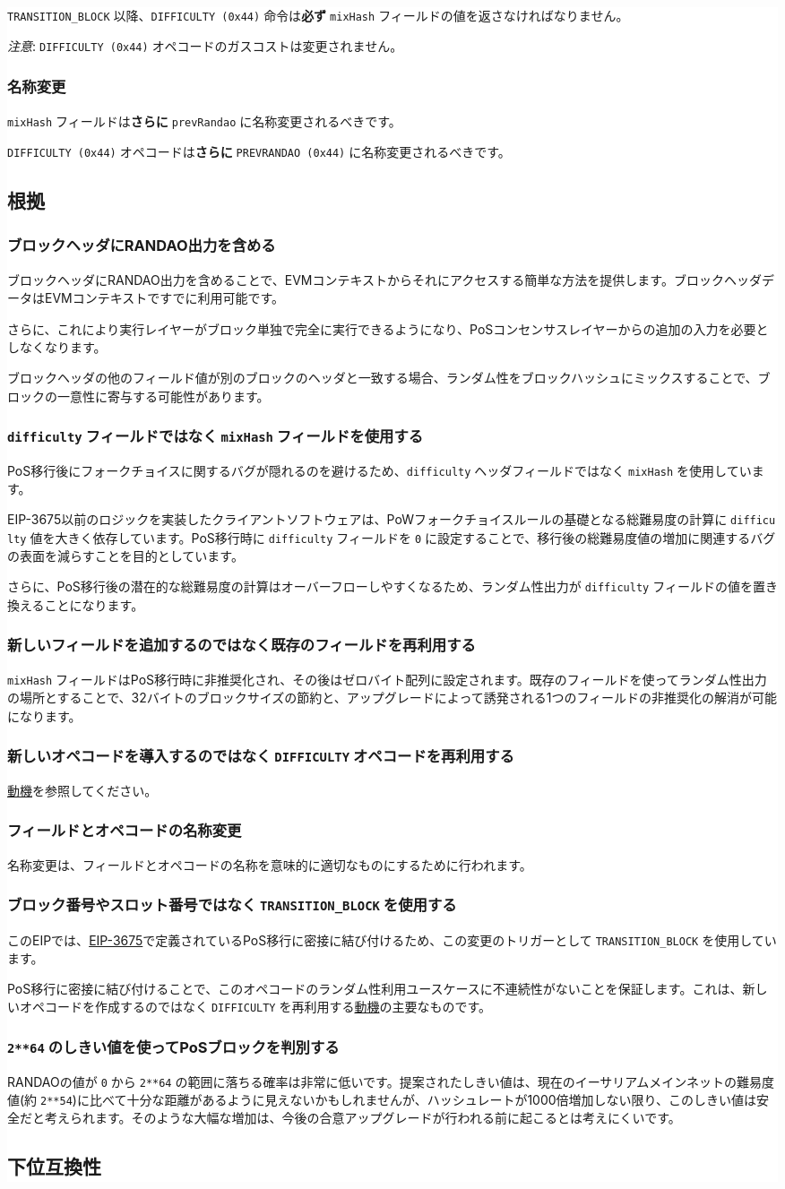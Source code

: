 `TRANSITION_BLOCK` 以降、`DIFFICULTY (0x44)` 命令は**必ず** `mixHash` フィールドの値を返さなければなりません。

*注意*: `DIFFICULTY (0x44)` オペコードのガスコストは変更されません。

### 名称変更

`mixHash` フィールドは**さらに** `prevRandao` に名称変更されるべきです。

`DIFFICULTY (0x44)` オペコードは**さらに** `PREVRANDAO (0x44)` に名称変更されるべきです。

## 根拠

### ブロックヘッダにRANDAO出力を含める

ブロックヘッダにRANDAO出力を含めることで、EVMコンテキストからそれにアクセスする簡単な方法を提供します。ブロックヘッダデータはEVMコンテキストですでに利用可能です。

さらに、これにより実行レイヤーがブロック単独で完全に実行できるようになり、PoSコンセンサスレイヤーからの追加の入力を必要としなくなります。

ブロックヘッダの他のフィールド値が別のブロックのヘッダと一致する場合、ランダム性をブロックハッシュにミックスすることで、ブロックの一意性に寄与する可能性があります。

### `difficulty` フィールドではなく `mixHash` フィールドを使用する

PoS移行後にフォークチョイスに関するバグが隠れるのを避けるため、`difficulty` ヘッダフィールドではなく `mixHash` を使用しています。

EIP-3675以前のロジックを実装したクライアントソフトウェアは、PoWフォークチョイスルールの基礎となる総難易度の計算に `difficulty` 値を大きく依存しています。PoS移行時に `difficulty` フィールドを `0` に設定することで、移行後の総難易度値の増加に関連するバグの表面を減らすことを目的としています。

さらに、PoS移行後の潜在的な総難易度の計算はオーバーフローしやすくなるため、ランダム性出力が `difficulty` フィールドの値を置き換えることになります。

### 新しいフィールドを追加するのではなく既存のフィールドを再利用する

`mixHash` フィールドはPoS移行時に非推奨化され、その後はゼロバイト配列に設定されます。既存のフィールドを使ってランダム性出力の場所とすることで、32バイトのブロックサイズの節約と、アップグレードによって誘発される1つのフィールドの非推奨化の解消が可能になります。

### 新しいオペコードを導入するのではなく `DIFFICULTY` オペコードを再利用する

[動機](#motivation)を参照してください。

### フィールドとオペコードの名称変更

名称変更は、フィールドとオペコードの名称を意味的に適切なものにするために行われます。

### ブロック番号やスロット番号ではなく `TRANSITION_BLOCK` を使用する

このEIPでは、[EIP-3675](./eip-3675.md)で定義されているPoS移行に密接に結び付けるため、この変更のトリガーとして `TRANSITION_BLOCK` を使用しています。

PoS移行に密接に結び付けることで、このオペコードのランダム性利用ユースケースに不連続性がないことを保証します。これは、新しいオペコードを作成するのではなく `DIFFICULTY` を再利用する[動機](#motivation)の主要なものです。

### `2**64` のしきい値を使ってPoSブロックを判別する

RANDAOの値が `0` から `2**64` の範囲に落ちる確率は非常に低いです。提案されたしきい値は、現在のイーサリアムメインネットの難易度値(約 `2**54`)に比べて十分な距離があるように見えないかもしれませんが、ハッシュレートが1000倍増加しない限り、このしきい値は安全だと考えられます。そのような大幅な増加は、今後の合意アップグレードが行われる前に起こるとは考えにくいです。

## 下位互換性
